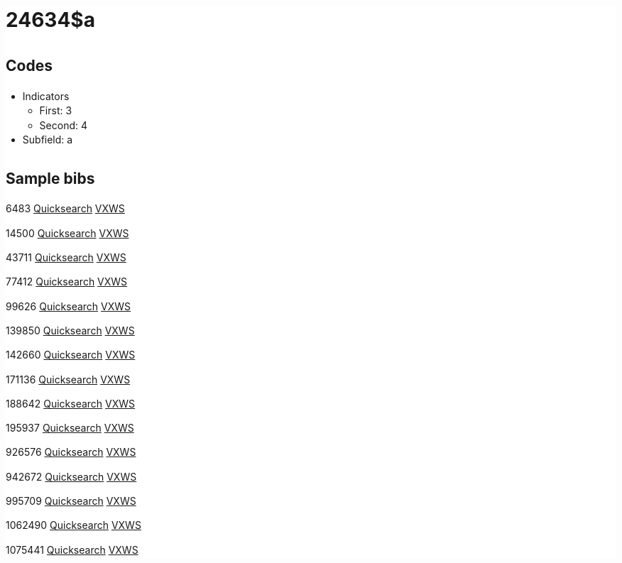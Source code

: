 # 24634$a

## Codes

-   Indicators
    -   First: 3
    -   Second: 4
-   Subfield: a

## Sample bibs

6483 [Quicksearch](https://search.library.yale.edu/catalog/6483) [VXWS](http://prodorbis.library.yale.edu:7014/vxws/GetHoldingsService?bibId=6483)

14500 [Quicksearch](https://search.library.yale.edu/catalog/14500) [VXWS](http://prodorbis.library.yale.edu:7014/vxws/GetHoldingsService?bibId=14500)

43711 [Quicksearch](https://search.library.yale.edu/catalog/43711) [VXWS](http://prodorbis.library.yale.edu:7014/vxws/GetHoldingsService?bibId=43711)

77412 [Quicksearch](https://search.library.yale.edu/catalog/77412) [VXWS](http://prodorbis.library.yale.edu:7014/vxws/GetHoldingsService?bibId=77412)

99626 [Quicksearch](https://search.library.yale.edu/catalog/99626) [VXWS](http://prodorbis.library.yale.edu:7014/vxws/GetHoldingsService?bibId=99626)

139850 [Quicksearch](https://search.library.yale.edu/catalog/139850) [VXWS](http://prodorbis.library.yale.edu:7014/vxws/GetHoldingsService?bibId=139850)

142660 [Quicksearch](https://search.library.yale.edu/catalog/142660) [VXWS](http://prodorbis.library.yale.edu:7014/vxws/GetHoldingsService?bibId=142660)

171136 [Quicksearch](https://search.library.yale.edu/catalog/171136) [VXWS](http://prodorbis.library.yale.edu:7014/vxws/GetHoldingsService?bibId=171136)

188642 [Quicksearch](https://search.library.yale.edu/catalog/188642) [VXWS](http://prodorbis.library.yale.edu:7014/vxws/GetHoldingsService?bibId=188642)

195937 [Quicksearch](https://search.library.yale.edu/catalog/195937) [VXWS](http://prodorbis.library.yale.edu:7014/vxws/GetHoldingsService?bibId=195937)

926576 [Quicksearch](https://search.library.yale.edu/catalog/926576) [VXWS](http://prodorbis.library.yale.edu:7014/vxws/GetHoldingsService?bibId=926576)

942672 [Quicksearch](https://search.library.yale.edu/catalog/942672) [VXWS](http://prodorbis.library.yale.edu:7014/vxws/GetHoldingsService?bibId=942672)

995709 [Quicksearch](https://search.library.yale.edu/catalog/995709) [VXWS](http://prodorbis.library.yale.edu:7014/vxws/GetHoldingsService?bibId=995709)

1062490 [Quicksearch](https://search.library.yale.edu/catalog/1062490) [VXWS](http://prodorbis.library.yale.edu:7014/vxws/GetHoldingsService?bibId=1062490)

1075441 [Quicksearch](https://search.library.yale.edu/catalog/1075441) [VXWS](http://prodorbis.library.yale.edu:7014/vxws/GetHoldingsService?bibId=1075441)
